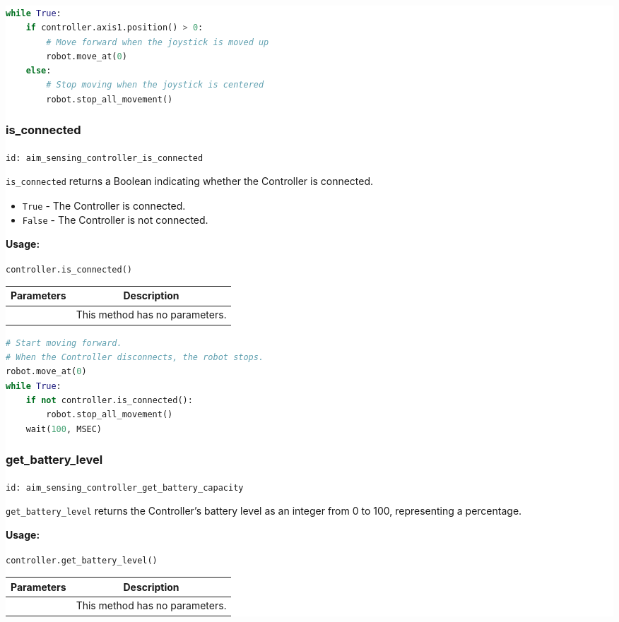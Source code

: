 ```python
while True:
    if controller.axis1.position() > 0:
        # Move forward when the joystick is moved up
        robot.move_at(0)
    else:
        # Stop moving when the joystick is centered
        robot.stop_all_movement()
```

### is_connected

```{vexcode}
id: aim_sensing_controller_is_connected
```

`is_connected` returns a Boolean indicating whether the Controller is connected.
- `True` - The Controller is connected.
- `False` - The Controller is not connected.

**Usage:**

`controller.is_connected()`

| Parameters | Description |
|:-|--|
|  | This method has no parameters. |

```python
# Start moving forward.
# When the Controller disconnects, the robot stops.
robot.move_at(0)
while True:
    if not controller.is_connected():
        robot.stop_all_movement()
    wait(100, MSEC)  
```

### get_battery_level

```{vexcode}
id: aim_sensing_controller_get_battery_capacity
```

`get_battery_level` returns the Controller’s battery level as an integer from 0 to 100, representing a percentage.

**Usage:**

`controller.get_battery_level()`

| Parameters | Description |
|:-|--|
|  | This method has no parameters. |
